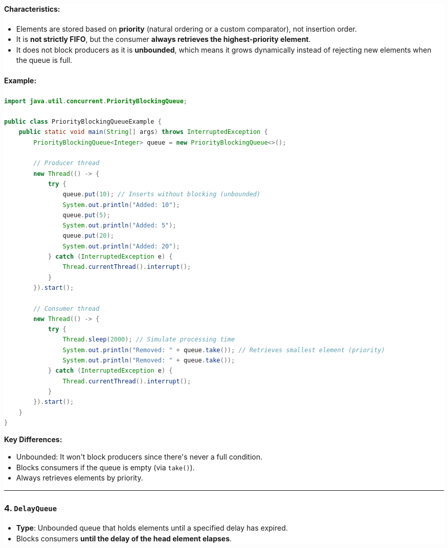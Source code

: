 #### Characteristics:
- Elements are stored based on **priority** (natural ordering or a custom comparator), not insertion order.
- It is **not strictly FIFO**, but the consumer **always retrieves the highest-priority element**.
- It does not block producers as it is **unbounded**, which means it grows dynamically instead of rejecting new elements when the queue is full.

#### Example:
```java
import java.util.concurrent.PriorityBlockingQueue;

public class PriorityBlockingQueueExample {
    public static void main(String[] args) throws InterruptedException {
        PriorityBlockingQueue<Integer> queue = new PriorityBlockingQueue<>();

        // Producer thread
        new Thread(() -> {
            try {
                queue.put(10); // Inserts without blocking (unbounded)
                System.out.println("Added: 10");
                queue.put(5);
                System.out.println("Added: 5");
                queue.put(20);
                System.out.println("Added: 20");
            } catch (InterruptedException e) {
                Thread.currentThread().interrupt();
            }
        }).start();

        // Consumer thread
        new Thread(() -> {
            try {
                Thread.sleep(2000); // Simulate processing time
                System.out.println("Removed: " + queue.take()); // Retrieves smallest element (priority)
                System.out.println("Removed: " + queue.take());
            } catch (InterruptedException e) {
                Thread.currentThread().interrupt();
            }
        }).start();
    }
}
```

**Key Differences:**
- Unbounded: It won't block producers since there's never a full condition.
- Blocks consumers if the queue is empty (via `take()`).
- Always retrieves elements by priority.

---

### **4. `DelayQueue`**
- **Type**: Unbounded queue that holds elements until a specified delay has expired.
- Blocks consumers **until the delay of the head element elapses**.
